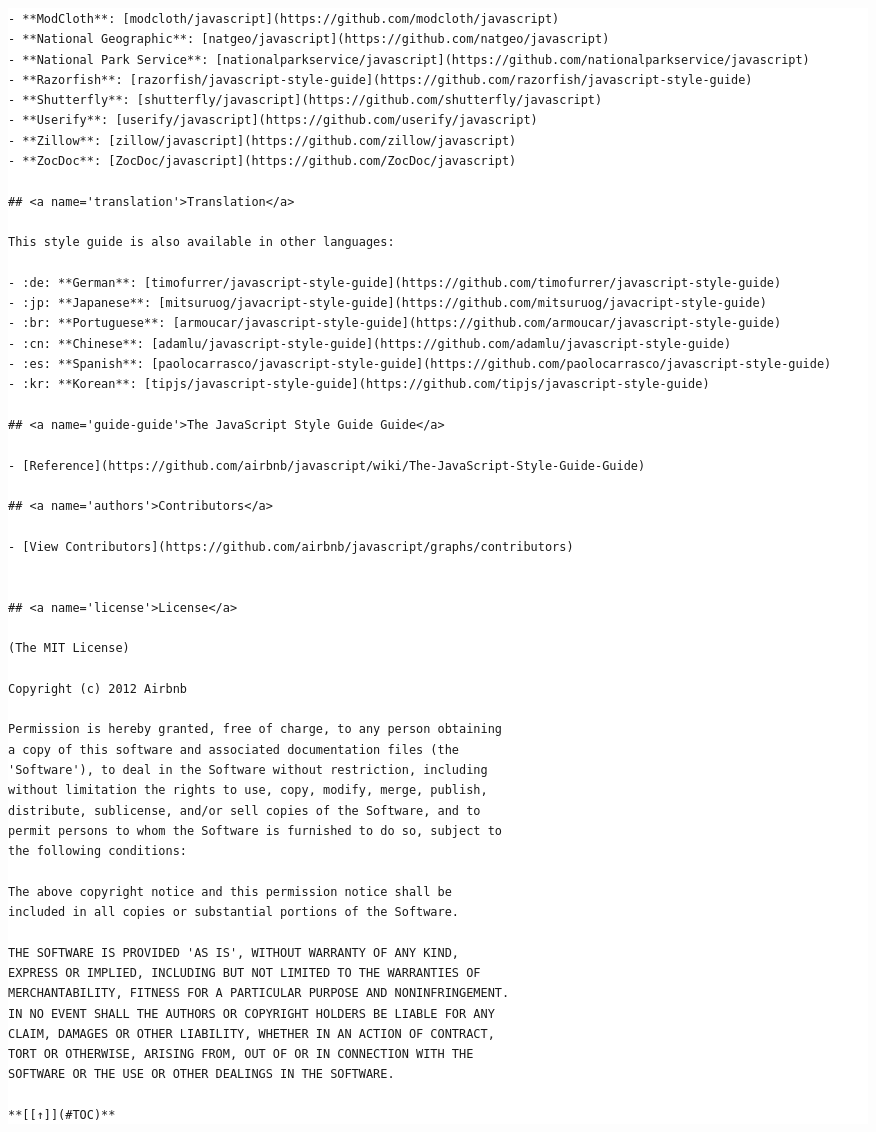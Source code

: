   ```
  - **ModCloth**: [modcloth/javascript](https://github.com/modcloth/javascript)
  - **National Geographic**: [natgeo/javascript](https://github.com/natgeo/javascript)
  - **National Park Service**: [nationalparkservice/javascript](https://github.com/nationalparkservice/javascript)
  - **Razorfish**: [razorfish/javascript-style-guide](https://github.com/razorfish/javascript-style-guide)
  - **Shutterfly**: [shutterfly/javascript](https://github.com/shutterfly/javascript)
  - **Userify**: [userify/javascript](https://github.com/userify/javascript)
  - **Zillow**: [zillow/javascript](https://github.com/zillow/javascript)
  - **ZocDoc**: [ZocDoc/javascript](https://github.com/ZocDoc/javascript)

## <a name='translation'>Translation</a>

  This style guide is also available in other languages:

  - :de: **German**: [timofurrer/javascript-style-guide](https://github.com/timofurrer/javascript-style-guide)
  - :jp: **Japanese**: [mitsuruog/javacript-style-guide](https://github.com/mitsuruog/javacript-style-guide)
  - :br: **Portuguese**: [armoucar/javascript-style-guide](https://github.com/armoucar/javascript-style-guide)
  - :cn: **Chinese**: [adamlu/javascript-style-guide](https://github.com/adamlu/javascript-style-guide)
  - :es: **Spanish**: [paolocarrasco/javascript-style-guide](https://github.com/paolocarrasco/javascript-style-guide)
  - :kr: **Korean**: [tipjs/javascript-style-guide](https://github.com/tipjs/javascript-style-guide)

## <a name='guide-guide'>The JavaScript Style Guide Guide</a>

  - [Reference](https://github.com/airbnb/javascript/wiki/The-JavaScript-Style-Guide-Guide)

## <a name='authors'>Contributors</a>

  - [View Contributors](https://github.com/airbnb/javascript/graphs/contributors)


## <a name='license'>License</a>

(The MIT License)

Copyright (c) 2012 Airbnb

Permission is hereby granted, free of charge, to any person obtaining
a copy of this software and associated documentation files (the
'Software'), to deal in the Software without restriction, including
without limitation the rights to use, copy, modify, merge, publish,
distribute, sublicense, and/or sell copies of the Software, and to
permit persons to whom the Software is furnished to do so, subject to
the following conditions:

The above copyright notice and this permission notice shall be
included in all copies or substantial portions of the Software.

THE SOFTWARE IS PROVIDED 'AS IS', WITHOUT WARRANTY OF ANY KIND,
EXPRESS OR IMPLIED, INCLUDING BUT NOT LIMITED TO THE WARRANTIES OF
MERCHANTABILITY, FITNESS FOR A PARTICULAR PURPOSE AND NONINFRINGEMENT.
IN NO EVENT SHALL THE AUTHORS OR COPYRIGHT HOLDERS BE LIABLE FOR ANY
CLAIM, DAMAGES OR OTHER LIABILITY, WHETHER IN AN ACTION OF CONTRACT,
TORT OR OTHERWISE, ARISING FROM, OUT OF OR IN CONNECTION WITH THE
SOFTWARE OR THE USE OR OTHER DEALINGS IN THE SOFTWARE.

**[[↑]](#TOC)**
  ```